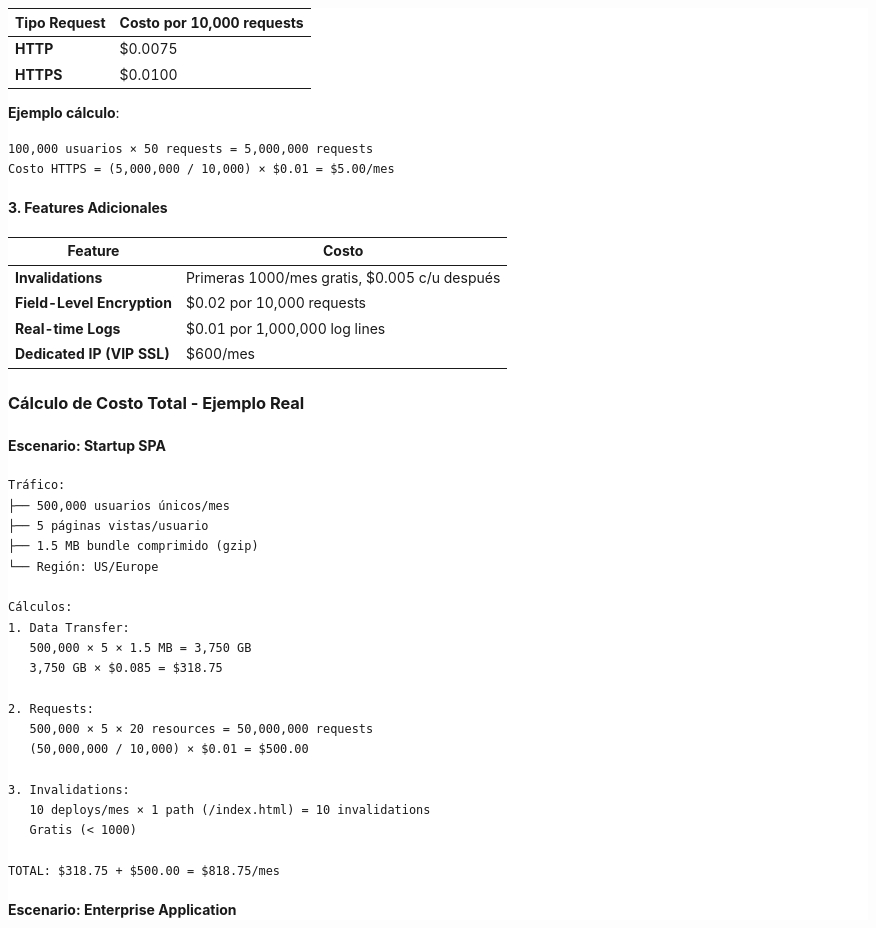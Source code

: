 | Tipo Request | Costo por 10,000 requests |
| ------------ | ------------------------- |
| **HTTP**     | $0.0075                   |
| **HTTPS**    | $0.0100                   |

**Ejemplo cálculo**:

```
100,000 usuarios × 50 requests = 5,000,000 requests
Costo HTTPS = (5,000,000 / 10,000) × $0.01 = $5.00/mes
```

#### 3. Features Adicionales

| Feature                    | Costo                                        |
| -------------------------- | -------------------------------------------- |
| **Invalidations**          | Primeras 1000/mes gratis, $0.005 c/u después |
| **Field-Level Encryption** | $0.02 por 10,000 requests                    |
| **Real-time Logs**         | $0.01 por 1,000,000 log lines                |
| **Dedicated IP (VIP SSL)** | $600/mes                                     |

### Cálculo de Costo Total - Ejemplo Real

#### Escenario: Startup SPA

```
Tráfico:
├── 500,000 usuarios únicos/mes
├── 5 páginas vistas/usuario
├── 1.5 MB bundle comprimido (gzip)
└── Región: US/Europe

Cálculos:
1. Data Transfer:
   500,000 × 5 × 1.5 MB = 3,750 GB
   3,750 GB × $0.085 = $318.75

2. Requests:
   500,000 × 5 × 20 resources = 50,000,000 requests
   (50,000,000 / 10,000) × $0.01 = $500.00

3. Invalidations:
   10 deploys/mes × 1 path (/index.html) = 10 invalidations
   Gratis (< 1000)

TOTAL: $318.75 + $500.00 = $818.75/mes
```

#### Escenario: Enterprise Application
